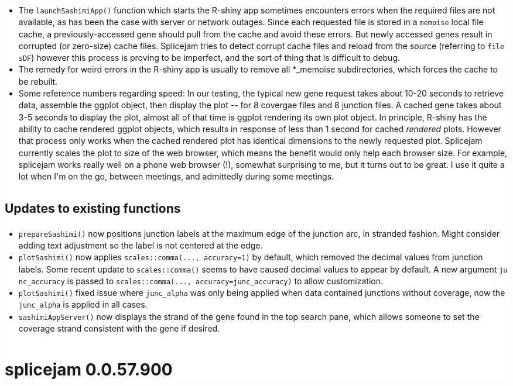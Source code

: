 * The `launchSashimiApp()` function which starts the R-shiny app
sometimes encounters errors when the required files are not
available, as has been the case with server or network outages.
Since each requested file is stored in a `memoise` local
file cache, a previously-accessed gene should pull from the cache
and avoid these errors. But newly accessed genes result in
corrupted (or zero-size) cache files. Splicejam tries to
detect corrupt cache files and reload from the source
(referring to `filesDF`) however this process is proving to
be imperfect, and the sort of thing that is difficult to
debug. 
* The remedy for weird errors in the R-shiny app is usually 
to remove all *_memoise subdirectories,
which forces the cache to be rebuilt.
* Some reference numbers regarding speed: In our testing, the typical
new gene request takes about 10-20 seconds to retrieve data,
assemble the ggplot object, then display the plot -- for 8 covergae
files and 8 junction files.
A cached gene takes about 3-5 seconds to display the plot,
almost all of that time is ggplot rendering its own plot object.
In principle, R-shiny has the ability to cache rendered
ggplot objects, which results in response of less than 1 second
for cached *rendered* plots.
However that process only works when the cached rendered plot has
identical dimensions to the newly requested plot.
Splicejam currently scales the plot to size of the web browser,
which means the benefit would only help each browser size.
For example, splicejam works really well on a phone web browser (!),
somewhat surprising to me, but it turns out to be great. 
I use it quite a lot when I'm on the go, between meetings,
and admittedly during some meetings.

## Updates to existing functions

* `prepareSashimi()` now positions junction labels at the maximum
edge of the junction arc, in stranded fashion. Might consider
adding text adjustment so the label is not centered at the edge.
* `plotSashimi()` now applies `scales::comma(..., accuracy=1)` by
default, which removed the decimal values from junction labels.
Some recent update to `scales::comma()` seems to have caused
decimal values to appear by default. A new argument `junc_accuracy`
is passed to `scales::comma(..., accuracy=junc_accuracy)` to
allow customization.
* `plotSashimi()` fixed issue where `junc_alpha` was only being applied
when data contained junctions without coverage, now the `junc_alpha` is
applied in all cases.
* `sashimiAppServer()` now displays the strand of the gene found
in the top search pane, which allows someone to set the coverage strand
consistent with the gene if desired.

# splicejam 0.0.57.900
